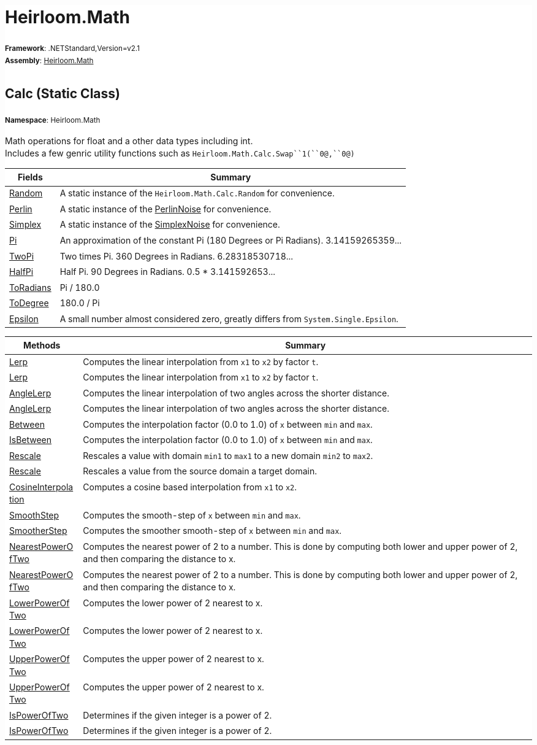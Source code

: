 # Heirloom.Math

<small>**Framework**: .NETStandard,Version=v2.1</small>  
<small>**Assembly**: [Heirloom.Math](../Heirloom.Math/Heirloom.Math.md)</small>  

## Calc (Static Class)
<small>**Namespace**: Heirloom.Math</small>  

Math operations for float and a other data types including int.   
 Includes a few genric utility functions such as `Heirloom.Math.Calc.Swap``1(``0@,``0@)`

| Fields                    | Summary                                                                                 |
|---------------------------|-----------------------------------------------------------------------------------------|
| [Random](#RANE1E4B317)    | A static instance of the `Heirloom.Math.Calc.Random` for convenience.                   |
| [Perlin](#PERAEEBD0B8)    | A static instance of the [PerlinNoise](Heirloom.Math.PerlinNoise.md) for convenience.   |
| [Simplex](#SIM2F8D31EC)   | A static instance of the [SimplexNoise](Heirloom.Math.SimplexNoise.md) for convenience. |
| [Pi](#PIAA83371)          | An approximation of the constant Pi (180 Degrees or Pi Radians). 3.14159265359...       |
| [TwoPi](#TWO66932461)     | Two times Pi. 360 Degrees in Radians. 6.28318530718...                                  |
| [HalfPi](#HALD110A7A8)    | Half Pi. 90 Degrees in Radians. 0.5 * 3.141592653...                                    |
| [ToRadians](#TOR722D3A31) | Pi / 180.0                                                                              |
| [ToDegree](#TODE6B6954F)  | 180.0 / Pi                                                                              |
| [Epsilon](#EPSB247C6F0)   | A small number almost considered zero, greatly differs from `System.Single.Epsilon`.    |

| Methods                             | Summary                                                                                                                                       |
|-------------------------------------|-----------------------------------------------------------------------------------------------------------------------------------------------|
| [Lerp](#LER1E32ABA1)                | Computes the linear interpolation from `x1` to `x2` by factor `t`.                                                                            |
| [Lerp](#LER4C636FF9)                | Computes the linear interpolation from `x1` to `x2` by factor `t`.                                                                            |
| [AngleLerp](#ANG142CA73E)           | Computes the linear interpolation of two angles across the shorter distance.                                                                  |
| [AngleLerp](#ANGB785B7AC)           | Computes the linear interpolation of two angles across the shorter distance.                                                                  |
| [Between](#BET198DC48C)             | Computes the interpolation factor (0.0 to 1.0) of `x` between `min` and `max`.                                                                |
| [IsBetween](#ISBD461C5F6)           | Computes the interpolation factor (0.0 to 1.0) of `x` between `min` and `max`.                                                                |
| [Rescale](#RES24BC2AB3)             | Rescales a value with domain `min1` to `max1` to a new domain `min2` to `max2`.                                                               |
| [Rescale](#RES88F32950)             | Rescales a value from the source domain a target domain.                                                                                      |
| [CosineInterpolation](#COSA5D83C23) | Computes a cosine based interpolation from `x1` to `x2`.                                                                                      |
| [SmoothStep](#SMO4183BCC1)          | Computes the smooth-step of `x` between `min` and `max`.                                                                                      |
| [SmootherStep](#SMOF6A04A40)        | Computes the smoother smooth-step of `x` between `min` and `max`.                                                                             |
| [NearestPowerOfTwo](#NEA66788BDF)   | Computes the nearest power of 2 to a number. This is done by computing both lower and upper power of 2, and then comparing the distance to x. |
| [NearestPowerOfTwo](#NEA89ECBB2F)   | Computes the nearest power of 2 to a number. This is done by computing both lower and upper power of 2, and then comparing the distance to x. |
| [LowerPowerOfTwo](#LOW9781B988)     | Computes the lower power of 2 nearest to x.                                                                                                   |
| [LowerPowerOfTwo](#LOWEBAC5A48)     | Computes the lower power of 2 nearest to x.                                                                                                   |
| [UpperPowerOfTwo](#UPP6E59B0D1)     | Computes the upper power of 2 nearest to x.                                                                                                   |
| [UpperPowerOfTwo](#UPPE7C7FFD5)     | Computes the upper power of 2 nearest to x.                                                                                                   |
| [IsPowerOfTwo](#ISP9095B2A2)        | Determines if the given integer is a power of 2.                                                                                              |
| [IsPowerOfTwo](#ISPF1B2047)         | Determines if the given integer is a power of 2.                                                                                              |